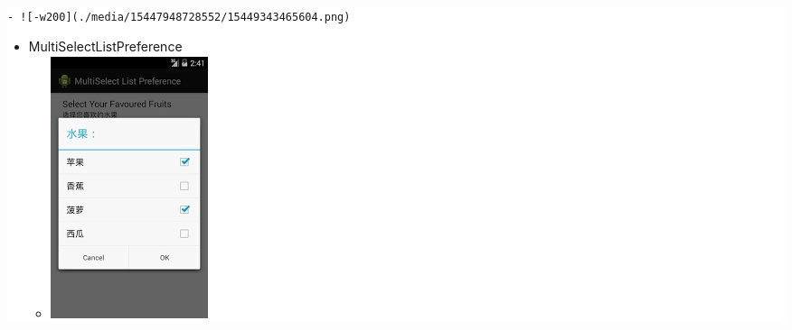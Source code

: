    - ![-w200](./media/15447948728552/15449343465604.png)


- MultiSelectListPreference
    - ![-w200](./media/15447948728552/15449342723654.jpg)

